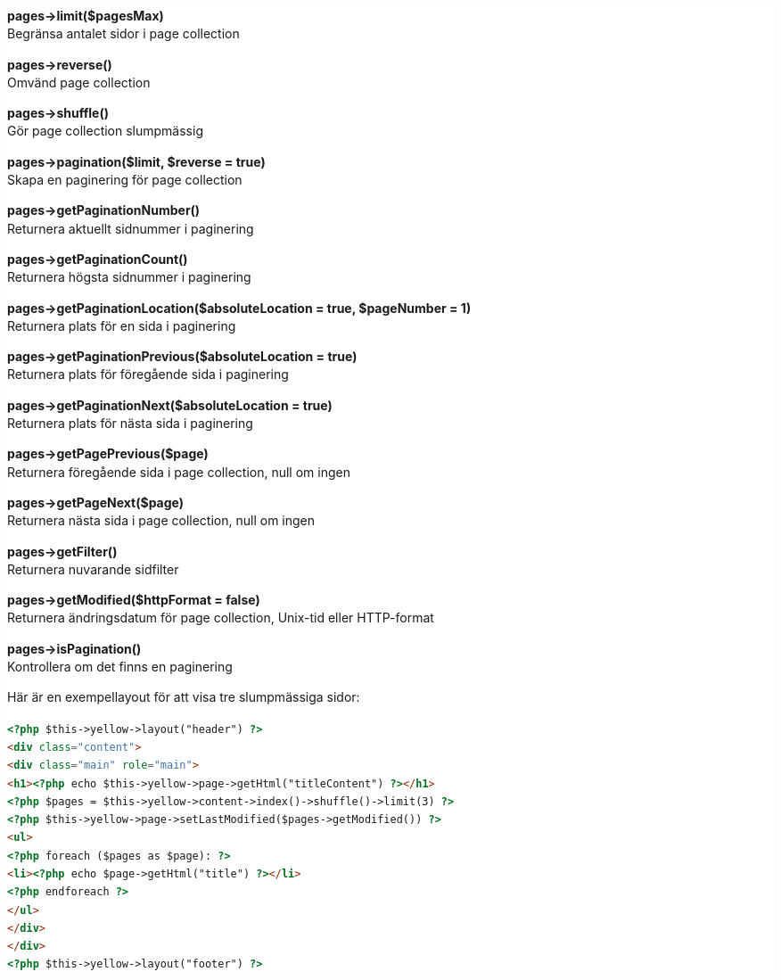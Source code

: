 **pages->limit($pagesMax)**  
Begränsa antalet sidor i page collection

**pages->reverse()**  
Omvänd page collection

**pages->shuffle()**  
Gör page collection slumpmässig

**pages->pagination($limit, $reverse = true)**  
Skapa en paginering för page collection

**pages->getPaginationNumber()**  
Returnera aktuellt sidnummer i paginering

**pages->getPaginationCount()**  
Returnera högsta sidnummer i paginering

**pages->getPaginationLocation($absoluteLocation = true, $pageNumber = 1)**  
Returnera plats för en sida i paginering 

**pages->getPaginationPrevious($absoluteLocation = true)**  
Returnera plats för föregående sida i paginering

**pages->getPaginationNext($absoluteLocation = true)**  
Returnera plats för nästa sida i paginering

**pages->getPagePrevious($page)**  
Returnera föregående sida i page collection, null om ingen 

**pages->getPageNext($page)**  
Returnera nästa sida i page collection, null om ingen 

**pages->getFilter()**  
Returnera nuvarande sidfilter 

**pages->getModified($httpFormat = false)**  
Returnera ändringsdatum för page collection, Unix-tid eller HTTP-format  

**pages->isPagination()**  
Kontrollera om det finns en paginering

Här är en exempellayout för att visa tre slumpmässiga sidor:

``` html
<?php $this->yellow->layout("header") ?>
<div class="content">
<div class="main" role="main">
<h1><?php echo $this->yellow->page->getHtml("titleContent") ?></h1>
<?php $pages = $this->yellow->content->index()->shuffle()->limit(3) ?>
<?php $this->yellow->page->setLastModified($pages->getModified()) ?>
<ul>
<?php foreach ($pages as $page): ?>
<li><?php echo $page->getHtml("title") ?></li>
<?php endforeach ?>
</ul>
</div>
</div>
<?php $this->yellow->layout("footer") ?>
```
